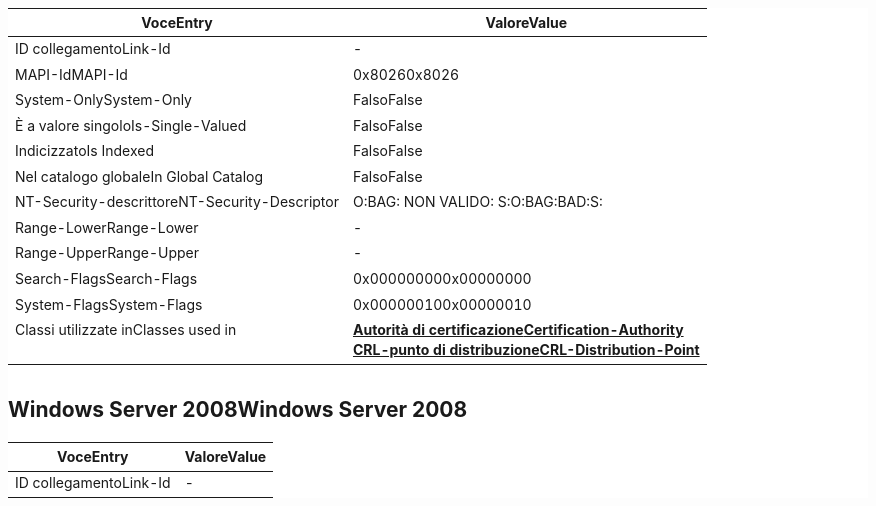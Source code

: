 | <span data-ttu-id="c3196-180">Voce</span><span class="sxs-lookup"><span data-stu-id="c3196-180">Entry</span></span> | <span data-ttu-id="c3196-181">Valore</span><span class="sxs-lookup"><span data-stu-id="c3196-181">Value</span></span> |
|------------------------|--------------------------------------------------------------------------------------------------------------------------------------------|
| <span data-ttu-id="c3196-182">ID collegamento</span><span class="sxs-lookup"><span data-stu-id="c3196-182">Link-Id</span></span>                | \-                                                                                                                                         |
| <span data-ttu-id="c3196-183">MAPI-Id</span><span class="sxs-lookup"><span data-stu-id="c3196-183">MAPI-Id</span></span>                | <span data-ttu-id="c3196-184">0x8026</span><span class="sxs-lookup"><span data-stu-id="c3196-184">0x8026</span></span>                                                                                                                                     |
| <span data-ttu-id="c3196-185">System-Only</span><span class="sxs-lookup"><span data-stu-id="c3196-185">System-Only</span></span>            | <span data-ttu-id="c3196-186">Falso</span><span class="sxs-lookup"><span data-stu-id="c3196-186">False</span></span>                                                                                                                                      |
| <span data-ttu-id="c3196-187">È a valore singolo</span><span class="sxs-lookup"><span data-stu-id="c3196-187">Is-Single-Valued</span></span>       | <span data-ttu-id="c3196-188">Falso</span><span class="sxs-lookup"><span data-stu-id="c3196-188">False</span></span>                                                                                                                                      |
| <span data-ttu-id="c3196-189">Indicizzato</span><span class="sxs-lookup"><span data-stu-id="c3196-189">Is Indexed</span></span>             | <span data-ttu-id="c3196-190">Falso</span><span class="sxs-lookup"><span data-stu-id="c3196-190">False</span></span>                                                                                                                                      |
| <span data-ttu-id="c3196-191">Nel catalogo globale</span><span class="sxs-lookup"><span data-stu-id="c3196-191">In Global Catalog</span></span>      | <span data-ttu-id="c3196-192">Falso</span><span class="sxs-lookup"><span data-stu-id="c3196-192">False</span></span>                                                                                                                                      |
| <span data-ttu-id="c3196-193">NT-Security-descrittore</span><span class="sxs-lookup"><span data-stu-id="c3196-193">NT-Security-Descriptor</span></span> | <span data-ttu-id="c3196-194">O:BAG: NON VALIDO: S:</span><span class="sxs-lookup"><span data-stu-id="c3196-194">O:BAG:BAD:S:</span></span>                                                                                                                               |
| <span data-ttu-id="c3196-195">Range-Lower</span><span class="sxs-lookup"><span data-stu-id="c3196-195">Range-Lower</span></span>            | \-                                                                                                                                         |
| <span data-ttu-id="c3196-196">Range-Upper</span><span class="sxs-lookup"><span data-stu-id="c3196-196">Range-Upper</span></span>            | \-                                                                                                                                         |
| <span data-ttu-id="c3196-197">Search-Flags</span><span class="sxs-lookup"><span data-stu-id="c3196-197">Search-Flags</span></span>           | <span data-ttu-id="c3196-198">0x00000000</span><span class="sxs-lookup"><span data-stu-id="c3196-198">0x00000000</span></span>                                                                                                                                 |
| <span data-ttu-id="c3196-199">System-Flags</span><span class="sxs-lookup"><span data-stu-id="c3196-199">System-Flags</span></span>           | <span data-ttu-id="c3196-200">0x00000010</span><span class="sxs-lookup"><span data-stu-id="c3196-200">0x00000010</span></span>                                                                                                                                 |
| <span data-ttu-id="c3196-201">Classi utilizzate in</span><span class="sxs-lookup"><span data-stu-id="c3196-201">Classes used in</span></span>        | [<span data-ttu-id="c3196-202">**Autorità di certificazione**</span><span class="sxs-lookup"><span data-stu-id="c3196-202">**Certification-Authority**</span></span>](c-certificationauthority.md)<br/> [<span data-ttu-id="c3196-203">**CRL-punto di distribuzione**</span><span class="sxs-lookup"><span data-stu-id="c3196-203">**CRL-Distribution-Point**</span></span>](c-crldistributionpoint.md)<br/> |



## <a name="windows-server-2008"></a><span data-ttu-id="c3196-204">Windows Server 2008</span><span class="sxs-lookup"><span data-stu-id="c3196-204">Windows Server 2008</span></span>



| <span data-ttu-id="c3196-205">Voce</span><span class="sxs-lookup"><span data-stu-id="c3196-205">Entry</span></span> | <span data-ttu-id="c3196-206">Valore</span><span class="sxs-lookup"><span data-stu-id="c3196-206">Value</span></span> |
|------------------------|--------------------------------------------------------------------------------------------------------------------------------------------|
| <span data-ttu-id="c3196-207">ID collegamento</span><span class="sxs-lookup"><span data-stu-id="c3196-207">Link-Id</span></span>                | \-                                                                                                                                         |